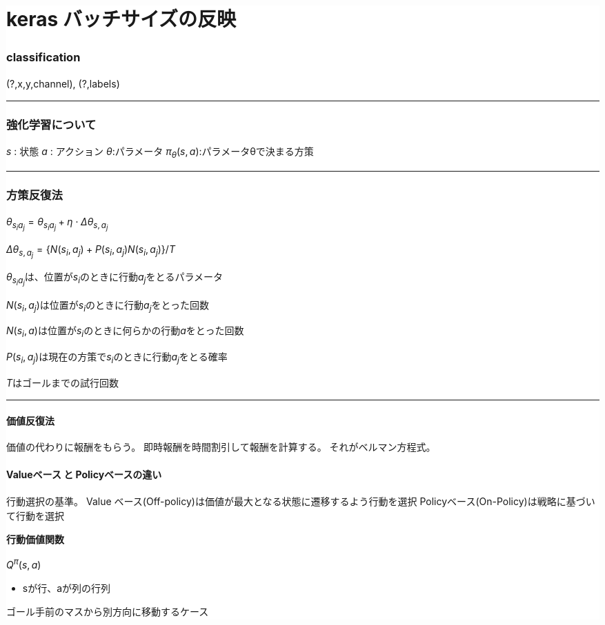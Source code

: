 
# keras バッチサイズの反映

### classification
(?,x,y,channel), (?,labels)


---

### 強化学習について

$s$ : 状態
$a$ : アクション
$\theta$:パラメータ
$\pi_\theta(s,a)$:パラメータθで決まる方策

---

### 方策反復法

$\theta_{s_ia_j}=\theta_{s_ia_j}+\eta\cdot\Delta\theta_{s,a_j}$

$\Delta\theta_{s,a_j}=\{N(s_i,a_j)+P(s_i,a_j)N(s_i,a_j)\}/T$

$\theta_{s_ia_j}$は、位置が$s_i$のときに行動$a_j$をとるパラメータ

$N(s_i,a_j)$は位置が$s_i$のときに行動$a_j$をとった回数

$N(s_i,a)$は位置が$s_i$のときに何らかの行動$a$をとった回数

$P(s_i,a_j)$は現在の方策で$s_i$のときに行動$a_j$をとる確率

$T$はゴールまでの試行回数

---


#### 価値反復法

価値の代わりに報酬をもらう。
即時報酬を時間割引して報酬を計算する。
それがベルマン方程式。



#### Valueベース と Policyベースの違い

行動選択の基準。
Value ベース(Off-policy)は価値が最大となる状態に遷移するよう行動を選択
Policyベース(On-Policy)は戦略に基づいて行動を選択

__行動価値関数__

$Q^\pi(s,a)$

* sが行、aが列の行列

ゴール手前のマスから別方向に移動するケース
